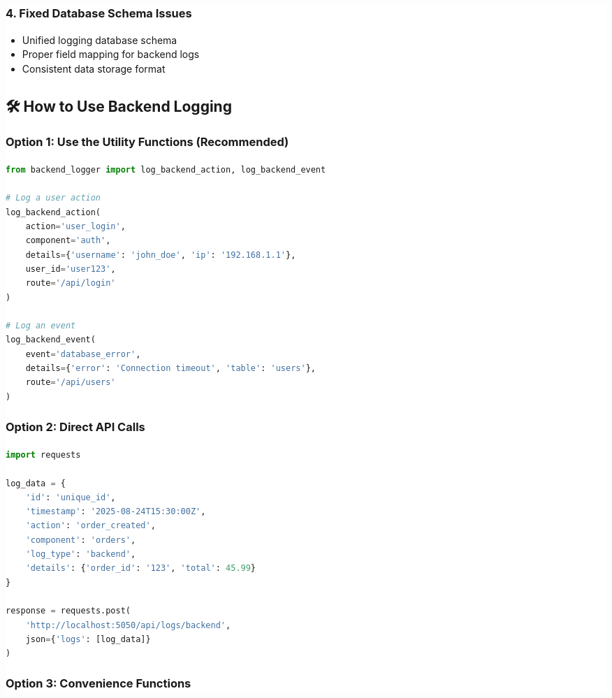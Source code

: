 ### 4. **Fixed Database Schema Issues**
- Unified logging database schema
- Proper field mapping for backend logs
- Consistent data storage format

## 🛠️ **How to Use Backend Logging**

### **Option 1: Use the Utility Functions (Recommended)**

```python
from backend_logger import log_backend_action, log_backend_event

# Log a user action
log_backend_action(
    action='user_login',
    component='auth',
    details={'username': 'john_doe', 'ip': '192.168.1.1'},
    user_id='user123',
    route='/api/login'
)

# Log an event
log_backend_event(
    event='database_error',
    details={'error': 'Connection timeout', 'table': 'users'},
    route='/api/users'
)
```

### **Option 2: Direct API Calls**

```python
import requests

log_data = {
    'id': 'unique_id',
    'timestamp': '2025-08-24T15:30:00Z',
    'action': 'order_created',
    'component': 'orders',
    'log_type': 'backend',
    'details': {'order_id': '123', 'total': 45.99}
}

response = requests.post(
    'http://localhost:5050/api/logs/backend',
    json={'logs': [log_data]}
)
```

### **Option 3: Convenience Functions**
